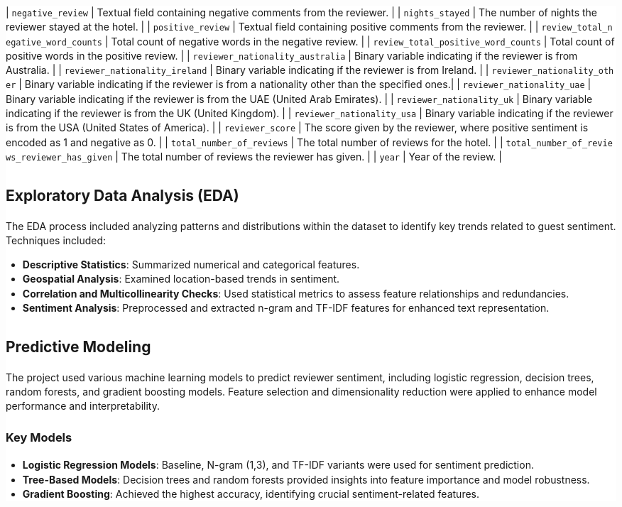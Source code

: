 | `negative_review`                             | Textual field containing negative comments from the reviewer.                                 |
| `nights_stayed`                               | The number of nights the reviewer stayed at the hotel.                                        |
| `positive_review`                             | Textual field containing positive comments from the reviewer.                                 |
| `review_total_negative_word_counts`           | Total count of negative words in the negative review.                                         |
| `review_total_positive_word_counts`           | Total count of positive words in the positive review.                                         |
| `reviewer_nationality_australia`              | Binary variable indicating if the reviewer is from Australia.                                 |
| `reviewer_nationality_ireland`                | Binary variable indicating if the reviewer is from Ireland.                                   |
| `reviewer_nationality_other`                  | Binary variable indicating if the reviewer is from a nationality other than the specified ones.|
| `reviewer_nationality_uae`                    | Binary variable indicating if the reviewer is from the UAE (United Arab Emirates).            |
| `reviewer_nationality_uk`                     | Binary variable indicating if the reviewer is from the UK (United Kingdom).                   |
| `reviewer_nationality_usa`                    | Binary variable indicating if the reviewer is from the USA (United States of America).        |
| `reviewer_score`                              | The score given by the reviewer, where positive sentiment is encoded as 1 and negative as 0.  |
| `total_number_of_reviews`                     | The total number of reviews for the hotel.                                                    |
| `total_number_of_reviews_reviewer_has_given`  | The total number of reviews the reviewer has given.                                           |
| `year`                                        | Year of the review.                                                                           |

## Exploratory Data Analysis (EDA)
The EDA process included analyzing patterns and distributions within the dataset to identify key trends related to guest sentiment. Techniques included:
- **Descriptive Statistics**: Summarized numerical and categorical features.
- **Geospatial Analysis**: Examined location-based trends in sentiment.
- **Correlation and Multicollinearity Checks**: Used statistical metrics to assess feature relationships and redundancies.
- **Sentiment Analysis**: Preprocessed and extracted n-gram and TF-IDF features for enhanced text representation.

## Predictive Modeling
The project used various machine learning models to predict reviewer sentiment, including logistic regression, decision trees, random forests, and gradient boosting models. Feature selection and dimensionality reduction were applied to enhance model performance and interpretability.

### Key Models
- **Logistic Regression Models**: Baseline, N-gram (1,3), and TF-IDF variants were used for sentiment prediction.
- **Tree-Based Models**: Decision trees and random forests provided insights into feature importance and model robustness.
- **Gradient Boosting**: Achieved the highest accuracy, identifying crucial sentiment-related features.
